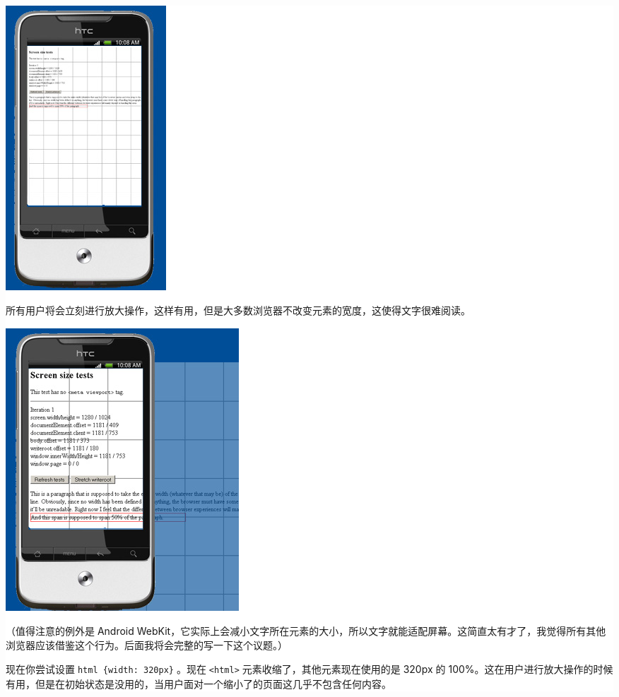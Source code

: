 ![](img/mq_none.jpg)

所有用户将会立刻进行放大操作，这样有用，但是大多数浏览器不改变元素的宽度，这使得文字很难阅读。

![](img/mq_none_zoomed.jpg)

（值得注意的例外是 Android WebKit，它实际上会减小文字所在元素的大小，所以文字就能适配屏幕。这简直太有才了，我觉得所有其他浏览器应该借鉴这个行为。后面我将会完整的写一下这个议题。）

现在你尝试设置 `html {width: 320px}` 。现在 `<html>` 元素收缩了，其他元素现在使用的是 320px 的 100%。这在用户进行放大操作的时候有用，但是在初始状态是没用的，当用户面对一个缩小了的页面这几乎不包含任何内容。
